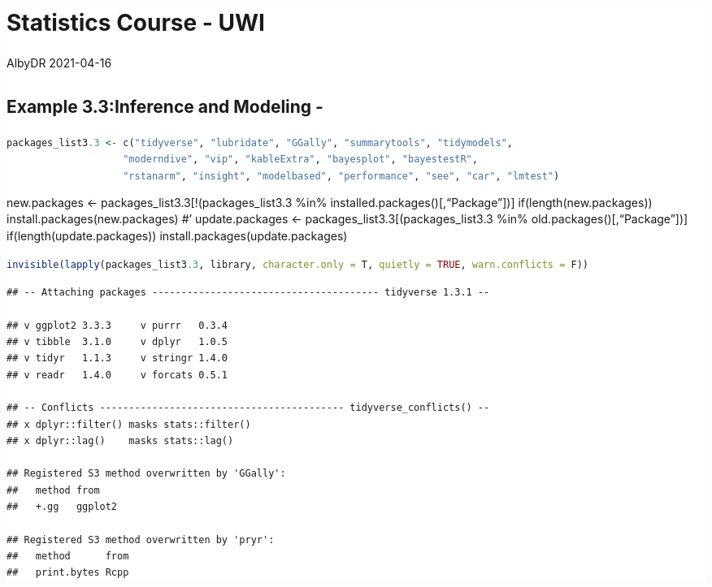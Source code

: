 Statistics Course - UWI
================
AlbyDR
2021-04-16

## Example 3.3:Inference and Modeling -

``` r
packages_list3.3 <- c("tidyverse", "lubridate", "GGally", "summarytools", "tidymodels",
                    "moderndive", "vip", "kableExtra", "bayesplot", "bayestestR", 
                    "rstanarm", "insight", "modelbased", "performance", "see", "car", "lmtest")
```

new.packages &lt;- packages\_list3.3\[!(packages\_list3.3 %in%
installed.packages()\[,“Package”\])\] if(length(new.packages))
install.packages(new.packages) \#’ update.packages &lt;-
packages\_list3.3\[(packages\_list3.3 %in%
old.packages()\[,“Package”\])\] if(length(update.packages))
install.packages(update.packages)

``` r
invisible(lapply(packages_list3.3, library, character.only = T, quietly = TRUE, warn.conflicts = F))
```

    ## -- Attaching packages --------------------------------------- tidyverse 1.3.1 --

    ## v ggplot2 3.3.3     v purrr   0.3.4
    ## v tibble  3.1.0     v dplyr   1.0.5
    ## v tidyr   1.1.3     v stringr 1.4.0
    ## v readr   1.4.0     v forcats 0.5.1

    ## -- Conflicts ------------------------------------------ tidyverse_conflicts() --
    ## x dplyr::filter() masks stats::filter()
    ## x dplyr::lag()    masks stats::lag()

    ## Registered S3 method overwritten by 'GGally':
    ##   method from   
    ##   +.gg   ggplot2

    ## Registered S3 method overwritten by 'pryr':
    ##   method      from
    ##   print.bytes Rcpp

